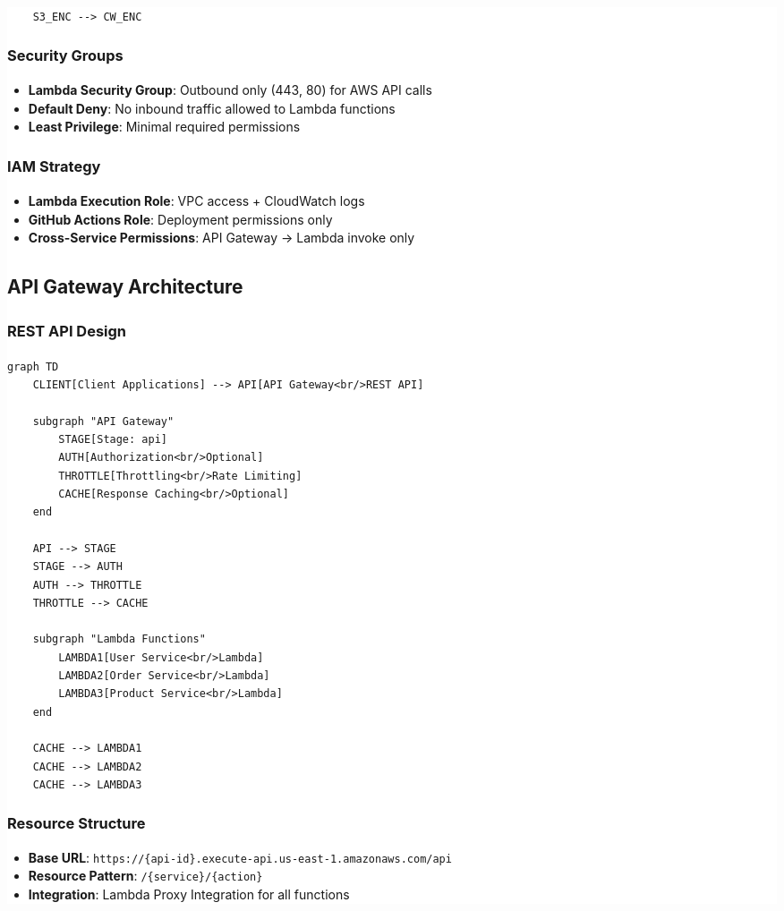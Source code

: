 ```mermaid
    S3_ENC --> CW_ENC
```

### Security Groups

- **Lambda Security Group**: Outbound only (443, 80) for AWS API calls
- **Default Deny**: No inbound traffic allowed to Lambda functions
- **Least Privilege**: Minimal required permissions

### IAM Strategy

- **Lambda Execution Role**: VPC access + CloudWatch logs
- **GitHub Actions Role**: Deployment permissions only
- **Cross-Service Permissions**: API Gateway → Lambda invoke only

## API Gateway Architecture

### REST API Design

```mermaid
graph TD
    CLIENT[Client Applications] --> API[API Gateway<br/>REST API]

    subgraph "API Gateway"
        STAGE[Stage: api]
        AUTH[Authorization<br/>Optional]
        THROTTLE[Throttling<br/>Rate Limiting]
        CACHE[Response Caching<br/>Optional]
    end

    API --> STAGE
    STAGE --> AUTH
    AUTH --> THROTTLE
    THROTTLE --> CACHE

    subgraph "Lambda Functions"
        LAMBDA1[User Service<br/>Lambda]
        LAMBDA2[Order Service<br/>Lambda]
        LAMBDA3[Product Service<br/>Lambda]
    end

    CACHE --> LAMBDA1
    CACHE --> LAMBDA2
    CACHE --> LAMBDA3
```

### Resource Structure

- **Base URL**: `https://{api-id}.execute-api.us-east-1.amazonaws.com/api`
- **Resource Pattern**: `/{service}/{action}`
- **Integration**: Lambda Proxy Integration for all functions
